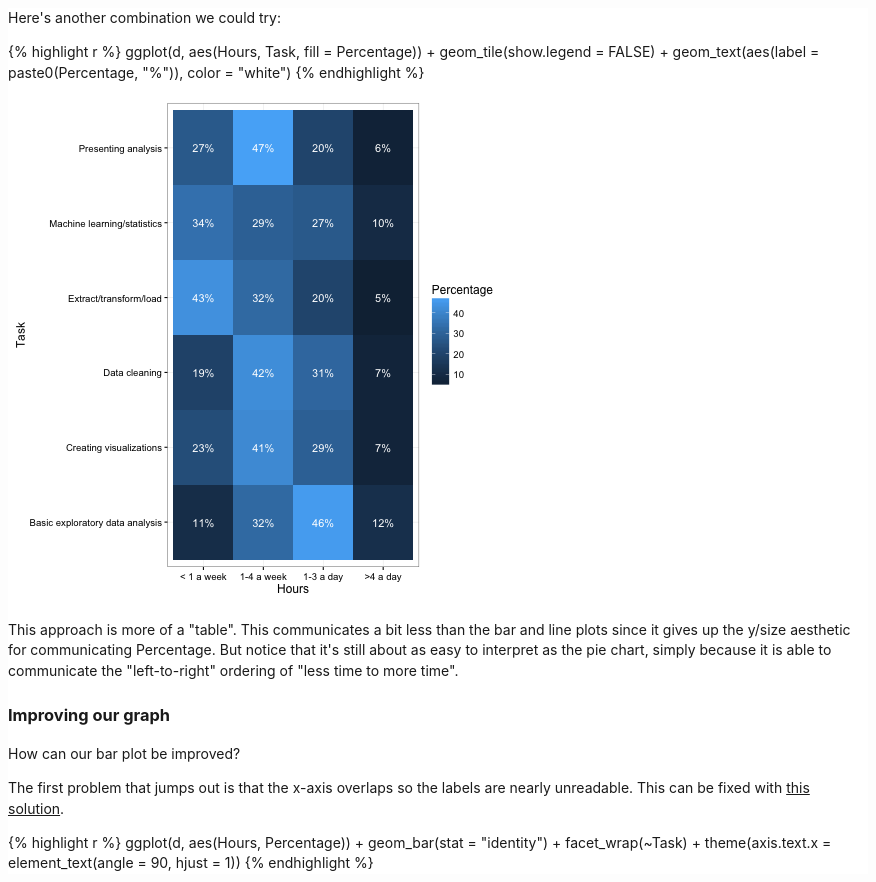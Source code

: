 Here's another combination we could try:


{% highlight r %}
ggplot(d, aes(Hours, Task, fill = Percentage)) +
  geom_tile(show.legend = FALSE) +
  geom_text(aes(label = paste0(Percentage, "%")), color = "white")
{% endhighlight %}

![center](/figs/2016-03-14-improving-pie-chart/unnamed-chunk-5-1.png)

This approach is more of a "table". This communicates a bit less than the bar and line plots since it gives up the y/size aesthetic for communicating Percentage. But notice that it's still about as easy to interpret as the pie chart, simply because it is able to communicate the "left-to-right" ordering of "less time to more time".

### Improving our graph

How can our bar plot be improved?

The first problem that jumps out is that the x-axis overlaps so the labels are nearly unreadable. This can be fixed with [this solution](http://stackoverflow.com/questions/1330989/rotating-and-spacing-axis-labels-in-ggplot2).


{% highlight r %}
ggplot(d, aes(Hours, Percentage)) +
  geom_bar(stat = "identity") +
  facet_wrap(~Task) +
  theme(axis.text.x = element_text(angle = 90,  hjust = 1))
{% endhighlight %}

